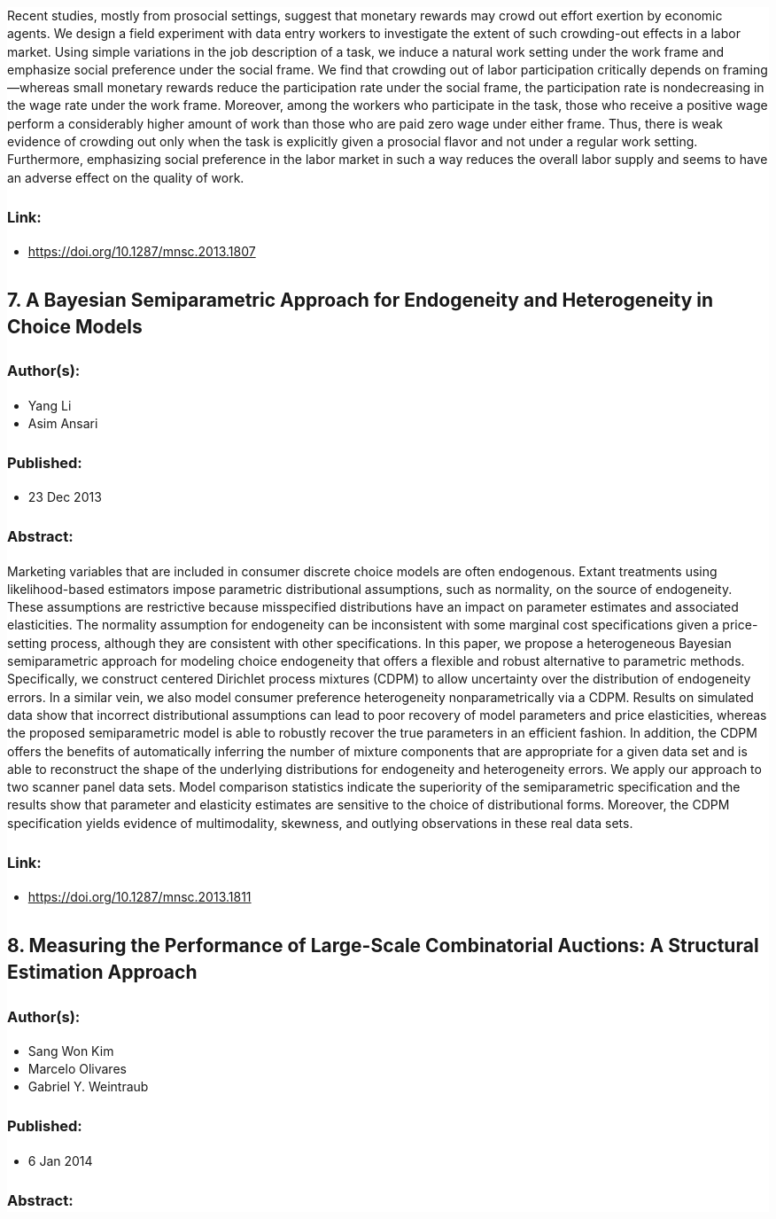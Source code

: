 Recent studies, mostly from prosocial settings, suggest that monetary rewards may crowd out effort exertion by economic agents. We design a field experiment with data entry workers to investigate the extent of such crowding-out effects in a labor market. Using simple variations in the job description of a task, we induce a natural work setting under the work frame and emphasize social preference under the social frame. We find that crowding out of labor participation critically depends on framing—whereas small monetary rewards reduce the participation rate under the social frame, the participation rate is nondecreasing in the wage rate under the work frame. Moreover, among the workers who participate in the task, those who receive a positive wage perform a considerably higher amount of work than those who are paid zero wage under either frame. Thus, there is weak evidence of crowding out only when the task is explicitly given a prosocial flavor and not under a regular work setting. Furthermore, emphasizing social preference in the labor market in such a way reduces the overall labor supply and seems to have an adverse effect on the quality of work.
### Link:
- https://doi.org/10.1287/mnsc.2013.1807

## 7. A Bayesian Semiparametric Approach for Endogeneity and Heterogeneity in Choice Models
### Author(s):
- Yang Li
- Asim Ansari
### Published:
- 23 Dec 2013
### Abstract:
Marketing variables that are included in consumer discrete choice models are often endogenous. Extant treatments using likelihood-based estimators impose parametric distributional assumptions, such as normality, on the source of endogeneity. These assumptions are restrictive because misspecified distributions have an impact on parameter estimates and associated elasticities. The normality assumption for endogeneity can be inconsistent with some marginal cost specifications given a price-setting process, although they are consistent with other specifications. In this paper, we propose a heterogeneous Bayesian semiparametric approach for modeling choice endogeneity that offers a flexible and robust alternative to parametric methods. Specifically, we construct centered Dirichlet process mixtures (CDPM) to allow uncertainty over the distribution of endogeneity errors. In a similar vein, we also model consumer preference heterogeneity nonparametrically via a CDPM. Results on simulated data show that incorrect distributional assumptions can lead to poor recovery of model parameters and price elasticities, whereas the proposed semiparametric model is able to robustly recover the true parameters in an efficient fashion. In addition, the CDPM offers the benefits of automatically inferring the number of mixture components that are appropriate for a given data set and is able to reconstruct the shape of the underlying distributions for endogeneity and heterogeneity errors. We apply our approach to two scanner panel data sets. Model comparison statistics indicate the superiority of the semiparametric specification and the results show that parameter and elasticity estimates are sensitive to the choice of distributional forms. Moreover, the CDPM specification yields evidence of multimodality, skewness, and outlying observations in these real data sets.
### Link:
- https://doi.org/10.1287/mnsc.2013.1811

## 8. Measuring the Performance of Large-Scale Combinatorial Auctions: A Structural Estimation Approach
### Author(s):
- Sang Won Kim
- Marcelo Olivares
- Gabriel Y. Weintraub
### Published:
- 6 Jan 2014
### Abstract: